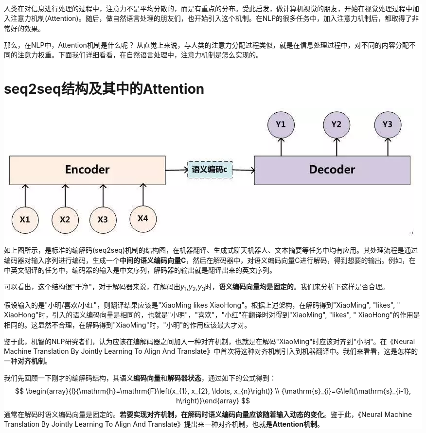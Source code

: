 人类在对信息进行处理的过程中，注意力不是平均分散的，而是有重点的分布。受此启发，做计算机视觉的朋友，开始在视觉处理过程中加入注意力机制(Attention)。随后，做自然语言处理的朋友们，也开始引入这个机制。在NLP的很多任务中，加入注意力机制后，都取得了非常好的效果。

那么，在NLP中，Attention机制是什么呢？ 从直觉上来说，与人类的注意力分配过程类似，就是在信息处理过程中，对不同的内容分配不同的注意力权重。下面我们详细看看，在自然语言处理中，注意力机制是怎么实现的。

# seq2seq结构及其中的Attention

![](./images/Attention/Attention-20201214-201032-844386.png)

如上图所示，是标准的编解码(seq2seq)机制的结构图，在机器翻译、生成式聊天机器人、文本摘要等任务中均有应用。其处理流程是通过编码器对输入序列进行编码，生成一个**中间的语义编码向量C**，然后在解码器中，对语义编码向量C进行解码，得到想要的输出。例如，在中英文翻译的任务中，编码器的输入是中文序列，解码器的输出就是翻译出来的英文序列。


可以看出，这个结构很"干净"，对于解码器来说，在解码出$y_1$,$y_2$,$y_3$时，**语义编码向量均是固定的**。我们来分析下这样是否合理。


假设输入的是"小明/喜欢/小红"，则翻译结果应该是"XiaoMing likes XiaoHong"。根据上述架构，在解码得到"XiaoMing", "likes", " XiaoHong"时，引入的语义编码向量是相同的，也就是"小明"，"喜欢"，"小红"在翻译时对得到"XiaoMing", "likes", " XiaoHong"的作用是相同的。这显然不合理，在解码得到"XiaoMing"时，"小明"的作用应该最大才对。


鉴于此，机智的NLP研究者们，认为应该在编解码器之间加入一种对齐机制，也就是在解码"XiaoMing"时应该对齐到"小明"。在《Neural Machine Translation By Jointly Learning To Align And Translate》中首次将这种对齐机制引入到机器翻译中。我们来看看，这是怎样的一种**对齐机制**。


我们先回顾一下刚才的编解码结构，其语义**编码向量**和**解码器状态**，通过如下的公式得到：
$$
\begin{array}{l}{\mathrm{h}=\mathrm{F}\left(x_{1}, x_{2}, \ldots, x_{n}\right)} \\ {\mathrm{s}_{i}=G\left(\mathrm{s}_{i-1}, h\right)}\end{array}
$$
通常在解码时语义编码向量是固定的。**若要实现对齐机制，在解码时语义编码向量应该随着输入动态的变化**。鉴于此，《Neural Machine Translation By Jointly Learning To Align And Translate》提出来一种对齐机制，也就是**Attention机制**。
